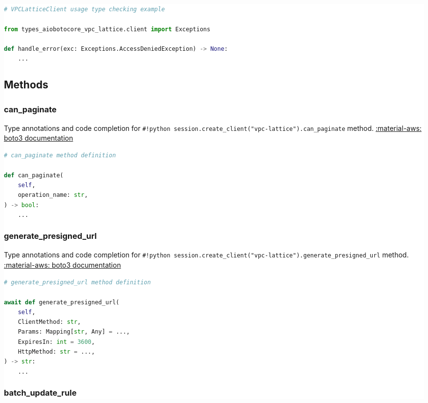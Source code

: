 ```python
# VPCLatticeClient usage type checking example

from types_aiobotocore_vpc_lattice.client import Exceptions

def handle_error(exc: Exceptions.AccessDeniedException) -> None:
    ...
```


## Methods


### can\_paginate



Type annotations and code completion for `#!python session.create_client("vpc-lattice").can_paginate` method.
[:material-aws: boto3 documentation](https://boto3.amazonaws.com/v1/documentation/api/latest/reference/services/vpc-lattice/client/can_paginate.html)

```python
# can_paginate method definition

def can_paginate(
    self,
    operation_name: str,
) -> bool:
    ...
```


### generate\_presigned\_url



Type annotations and code completion for `#!python session.create_client("vpc-lattice").generate_presigned_url` method.
[:material-aws: boto3 documentation](https://boto3.amazonaws.com/v1/documentation/api/latest/reference/services/vpc-lattice/client/generate_presigned_url.html)

```python
# generate_presigned_url method definition

await def generate_presigned_url(
    self,
    ClientMethod: str,
    Params: Mapping[str, Any] = ...,
    ExpiresIn: int = 3600,
    HttpMethod: str = ...,
) -> str:
    ...
```


### batch\_update\_rule
